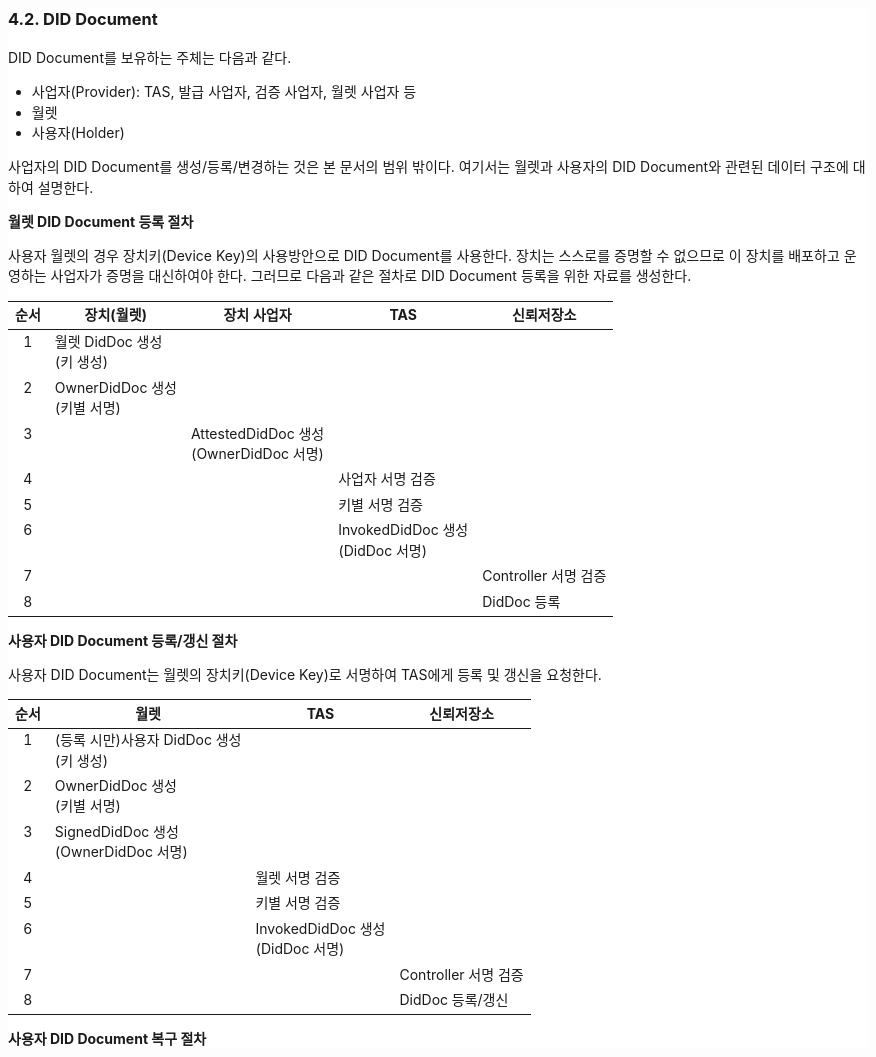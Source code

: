 ### 4.2. DID Document

DID Document를 보유하는 주체는 다음과 같다.

- 사업자(Provider): TAS, 발급 사업자, 검증 사업자, 월렛 사업자 등
- 월렛
- 사용자(Holder)

사업자의 DID Document를 생성/등록/변경하는 것은 본 문서의 범위 밖이다.
여기서는 월렛과 사용자의 DID Document와 관련된 데이터 구조에 대하여 설명한다.

**월렛 DID Document 등록 절차**

사용자 월렛의 경우 장치키(Device Key)의 사용방안으로 DID Document를 사용한다.
장치는 스스로를 증명할 수 없으므로 이 장치를 배포하고 운영하는 사업자가 증명을 대신하여야 한다.
그러므로 다음과 같은 절차로 DID Document 등록을 위한 자료를 생성한다.

| 순서 | 장치(월렛)                      | 장치 사업자                               | TAS                                 | 신뢰저장소           |
| :--: | ------------------------------- | ----------------------------------------- | ----------------------------------- | -------------------- |
|  1   | 월렛 DidDoc 생성<br>(키 생성)   |                                           |                                     |                      |
|  2   | OwnerDidDoc 생성<br>(키별 서명) |                                           |                                     |                      |
|  3   |                                 | AttestedDidDoc 생성<br>(OwnerDidDoc 서명) |                                     |                      |
|  4   |                                 |                                           | 사업자 서명 검증                    |                      |
|  5   |                                 |                                           | 키별 서명 검증                      |                      |
|  6   |                                 |                                           | InvokedDidDoc 생성<br>(DidDoc 서명) |                      |
|  7   |                                 |                                           |                                     | Controller 서명 검증 |
|  8   |                                 |                                           |                                     | DidDoc 등록          |

**사용자 DID Document 등록/갱신 절차**

사용자 DID Document는 월렛의 장치키(Device Key)로 서명하여 TAS에게 등록 및 갱신을 요청한다.

| 순서 | 월렛                                       | TAS                                 | 신뢰저장소           |
| :--: | ------------------------------------------ | ----------------------------------- | -------------------- |
|  1   | (등록 시만)사용자 DidDoc 생성<br>(키 생성) |                                     |                      |
|  2   | OwnerDidDoc 생성<br>(키별 서명)            |                                     |                      |
|  3   | SignedDidDoc 생성<br>(OwnerDidDoc 서명)    |                                     |                      |
|  4   |                                            | 월렛 서명 검증                      |                      |
|  5   |                                            | 키별 서명 검증                      |                      |
|  6   |                                            | InvokedDidDoc 생성<br>(DidDoc 서명) |                      |
|  7   |                                            |                                     | Controller 서명 검증 |
|  8   |                                            |                                     | DidDoc 등록/갱신     |

**사용자 DID Document 복구 절차**
